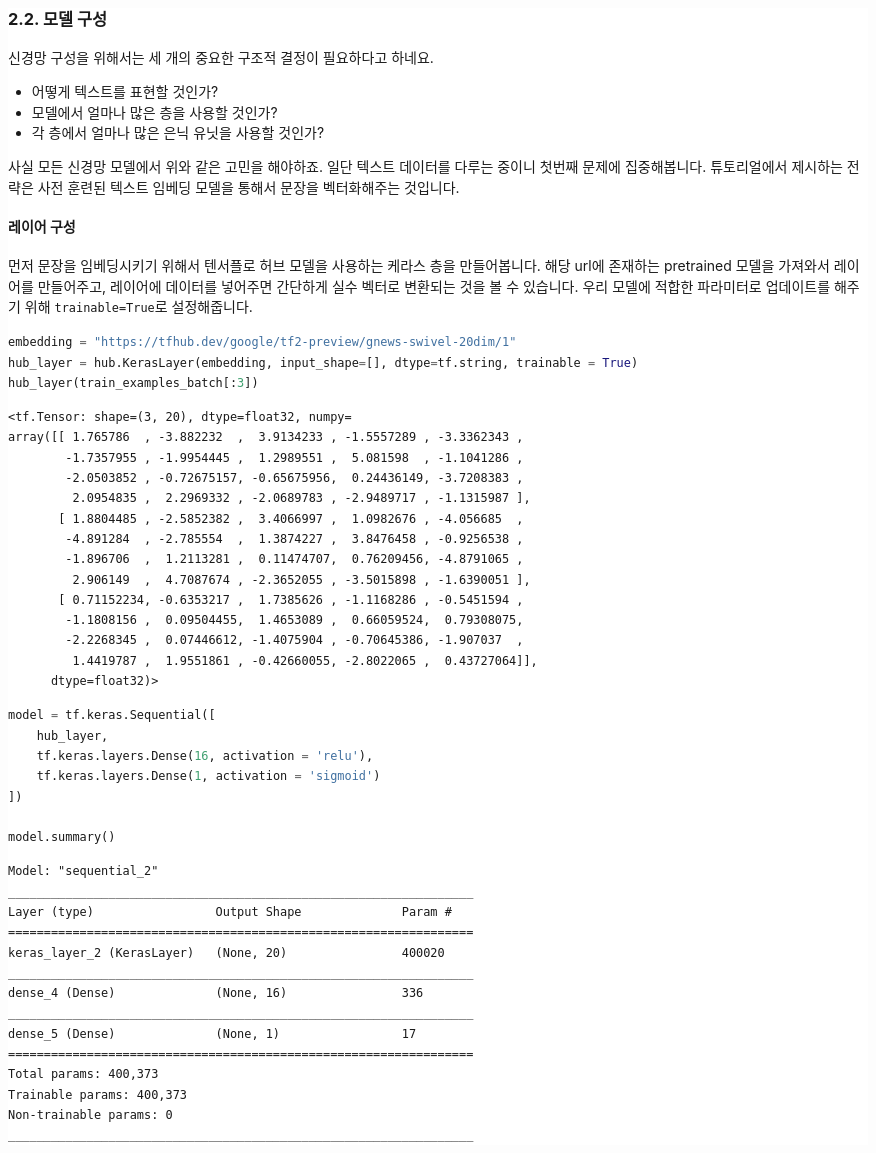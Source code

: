 

### 2.2. 모델 구성

신경망 구성을 위해서는 세 개의 중요한 구조적 결정이 필요하다고 하네요.

- 어떻게 텍스트를 표현할 것인가?
- 모델에서 얼마나 많은 층을 사용할 것인가?
- 각 층에서 얼마나 많은 은닉 유닛을 사용할 것인가?

사실 모든 신경망 모델에서 위와 같은 고민을 해야하죠. 일단 텍스트 데이터를 다루는 중이니 첫번째 문제에 집중해봅니다. 튜토리얼에서 제시하는 전략은 사전 훈련된 텍스트 임베딩 모델을 통해서 문장을 벡터화해주는 것입니다. 

#### 레이어 구성

먼저 문장을 임베딩시키기 위해서 텐서플로 허브 모델을 사용하는 케라스 층을 만들어봅니다. 해당 url에 존재하는 pretrained 모델을 가져와서 레이어를 만들어주고, 레이어에 데이터를 넣어주면 간단하게 실수 벡터로 변환되는 것을 볼 수 있습니다. 우리 모델에 적합한 파라미터로 업데이트를 해주기 위해 `trainable=True`로 설정해줍니다.


```python
embedding = "https://tfhub.dev/google/tf2-preview/gnews-swivel-20dim/1"
hub_layer = hub.KerasLayer(embedding, input_shape=[], dtype=tf.string, trainable = True)
hub_layer(train_examples_batch[:3])
```




    <tf.Tensor: shape=(3, 20), dtype=float32, numpy=
    array([[ 1.765786  , -3.882232  ,  3.9134233 , -1.5557289 , -3.3362343 ,
            -1.7357955 , -1.9954445 ,  1.2989551 ,  5.081598  , -1.1041286 ,
            -2.0503852 , -0.72675157, -0.65675956,  0.24436149, -3.7208383 ,
             2.0954835 ,  2.2969332 , -2.0689783 , -2.9489717 , -1.1315987 ],
           [ 1.8804485 , -2.5852382 ,  3.4066997 ,  1.0982676 , -4.056685  ,
            -4.891284  , -2.785554  ,  1.3874227 ,  3.8476458 , -0.9256538 ,
            -1.896706  ,  1.2113281 ,  0.11474707,  0.76209456, -4.8791065 ,
             2.906149  ,  4.7087674 , -2.3652055 , -3.5015898 , -1.6390051 ],
           [ 0.71152234, -0.6353217 ,  1.7385626 , -1.1168286 , -0.5451594 ,
            -1.1808156 ,  0.09504455,  1.4653089 ,  0.66059524,  0.79308075,
            -2.2268345 ,  0.07446612, -1.4075904 , -0.70645386, -1.907037  ,
             1.4419787 ,  1.9551861 , -0.42660055, -2.8022065 ,  0.43727064]],
          dtype=float32)>




```python
model = tf.keras.Sequential([
    hub_layer,
    tf.keras.layers.Dense(16, activation = 'relu'),
    tf.keras.layers.Dense(1, activation = 'sigmoid')
])

model.summary()
```

    Model: "sequential_2"
    _________________________________________________________________
    Layer (type)                 Output Shape              Param #   
    =================================================================
    keras_layer_2 (KerasLayer)   (None, 20)                400020    
    _________________________________________________________________
    dense_4 (Dense)              (None, 16)                336       
    _________________________________________________________________
    dense_5 (Dense)              (None, 1)                 17        
    =================================================================
    Total params: 400,373
    Trainable params: 400,373
    Non-trainable params: 0
    _________________________________________________________________
